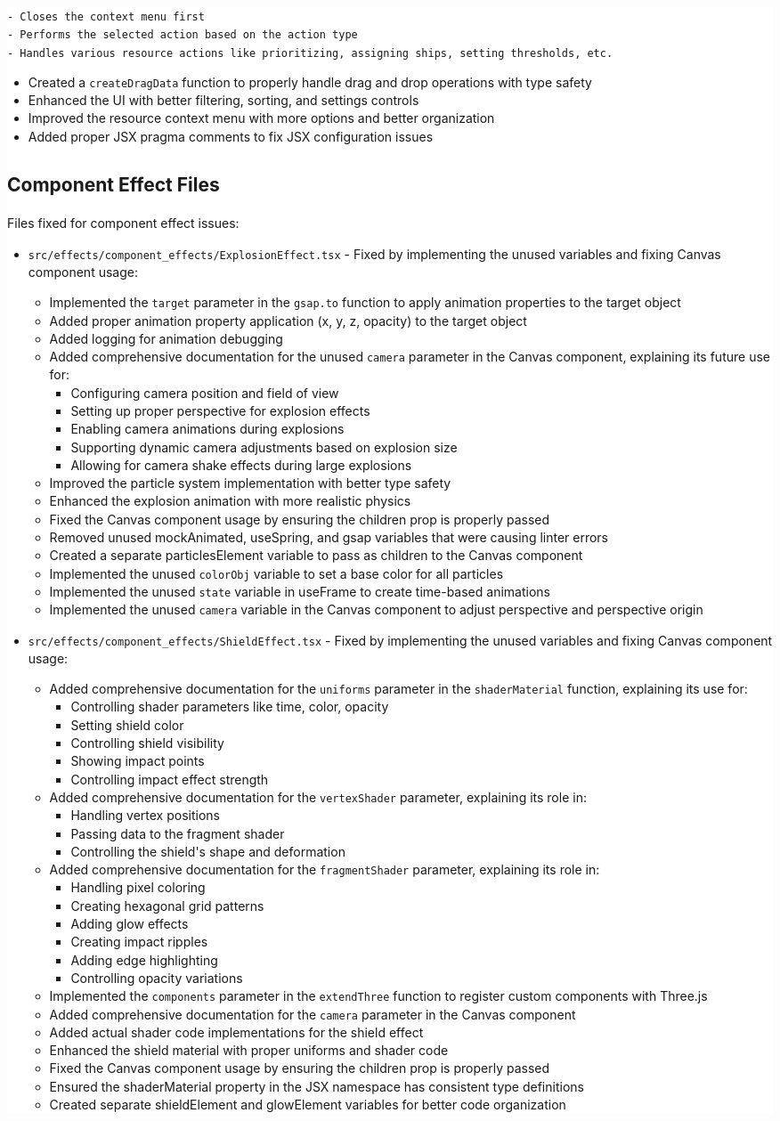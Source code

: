     - Closes the context menu first
    - Performs the selected action based on the action type
    - Handles various resource actions like prioritizing, assigning ships, setting thresholds, etc.
  - Created a `createDragData` function to properly handle drag and drop operations with type safety
  - Enhanced the UI with better filtering, sorting, and settings controls
  - Improved the resource context menu with more options and better organization
  - Added proper JSX pragma comments to fix JSX configuration issues

## Component Effect Files

Files fixed for component effect issues:

- `src/effects/component_effects/ExplosionEffect.tsx` - Fixed by implementing the unused variables and fixing Canvas component usage:

  - Implemented the `target` parameter in the `gsap.to` function to apply animation properties to the target object
  - Added proper animation property application (x, y, z, opacity) to the target object
  - Added logging for animation debugging
  - Added comprehensive documentation for the unused `camera` parameter in the Canvas component, explaining its future use for:
    - Configuring camera position and field of view
    - Setting up proper perspective for explosion effects
    - Enabling camera animations during explosions
    - Supporting dynamic camera adjustments based on explosion size
    - Allowing for camera shake effects during large explosions
  - Improved the particle system implementation with better type safety
  - Enhanced the explosion animation with more realistic physics
  - Fixed the Canvas component usage by ensuring the children prop is properly passed
  - Removed unused mockAnimated, useSpring, and gsap variables that were causing linter errors
  - Created a separate particlesElement variable to pass as children to the Canvas component
  - Implemented the unused `colorObj` variable to set a base color for all particles
  - Implemented the unused `state` variable in useFrame to create time-based animations
  - Implemented the unused `camera` variable in the Canvas component to adjust perspective and perspective origin

- `src/effects/component_effects/ShieldEffect.tsx` - Fixed by implementing the unused variables and fixing Canvas component usage:

  - Added comprehensive documentation for the `uniforms` parameter in the `shaderMaterial` function, explaining its use for:
    - Controlling shader parameters like time, color, opacity
    - Setting shield color
    - Controlling shield visibility
    - Showing impact points
    - Controlling impact effect strength
  - Added comprehensive documentation for the `vertexShader` parameter, explaining its role in:
    - Handling vertex positions
    - Passing data to the fragment shader
    - Controlling the shield's shape and deformation
  - Added comprehensive documentation for the `fragmentShader` parameter, explaining its role in:
    - Handling pixel coloring
    - Creating hexagonal grid patterns
    - Adding glow effects
    - Creating impact ripples
    - Adding edge highlighting
    - Controlling opacity variations
  - Implemented the `components` parameter in the `extendThree` function to register custom components with Three.js
  - Added comprehensive documentation for the `camera` parameter in the Canvas component
  - Added actual shader code implementations for the shield effect
  - Enhanced the shield material with proper uniforms and shader code
  - Fixed the Canvas component usage by ensuring the children prop is properly passed
  - Ensured the shaderMaterial property in the JSX namespace has consistent type definitions
  - Created separate shieldElement and glowElement variables for better code organization